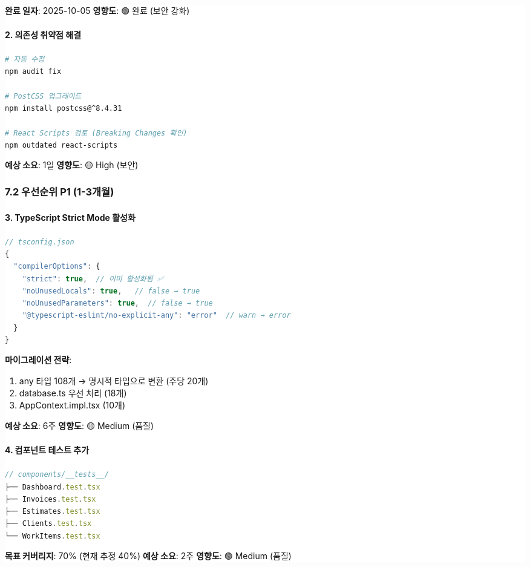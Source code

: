 **완료 일자**: 2025-10-05
**영향도**: 🟢 완료 (보안 강화)

#### 2. 의존성 취약점 해결
```bash
# 자동 수정
npm audit fix

# PostCSS 업그레이드
npm install postcss@^8.4.31

# React Scripts 검토 (Breaking Changes 확인)
npm outdated react-scripts
```

**예상 소요**: 1일
**영향도**: 🟡 High (보안)

### 7.2 우선순위 P1 (1-3개월)

#### 3. TypeScript Strict Mode 활성화
```typescript
// tsconfig.json
{
  "compilerOptions": {
    "strict": true,  // 이미 활성화됨 ✅
    "noUnusedLocals": true,   // false → true
    "noUnusedParameters": true,  // false → true
    "@typescript-eslint/no-explicit-any": "error"  // warn → error
  }
}
```

**마이그레이션 전략**:
1. any 타입 108개 → 명시적 타입으로 변환 (주당 20개)
2. database.ts 우선 처리 (18개)
3. AppContext.impl.tsx (10개)

**예상 소요**: 6주
**영향도**: 🟡 Medium (품질)

#### 4. 컴포넌트 테스트 추가
```typescript
// components/__tests__/
├── Dashboard.test.tsx
├── Invoices.test.tsx
├── Estimates.test.tsx
├── Clients.test.tsx
└── WorkItems.test.tsx
```

**목표 커버리지**: 70% (현재 추정 40%)
**예상 소요**: 2주
**영향도**: 🟢 Medium (품질)
